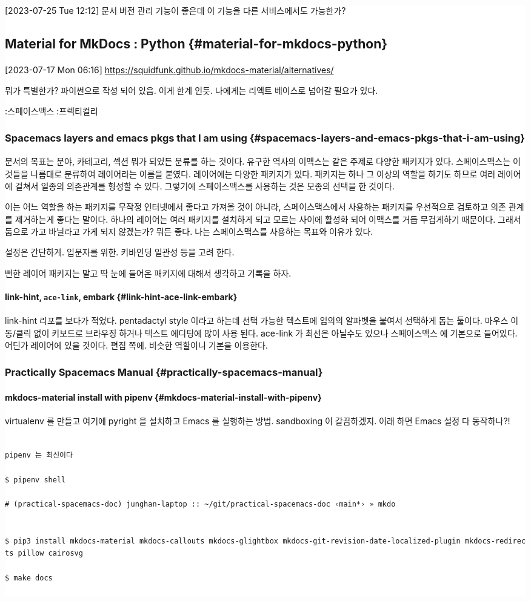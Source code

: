 <span class="timestamp-wrapper"><span class="timestamp">[2023-07-25 Tue 12:12]</span></span> 문서 버전 관리 기능이 좋은데 이 기능을 다른 서비스에서도 가능한가?


## Material for MkDocs : Python {#material-for-mkdocs-python}

<span class="timestamp-wrapper"><span class="timestamp">[2023-07-17 Mon 06:16]</span></span> <https://squidfunk.github.io/mkdocs-material/alternatives/>

뭐가 특별한가? 파이썬으로 작성 되어 있음. 이게 한계 인듯. 나에게는 리엑트 베이스로 넘어갈 필요가 있다.

:스페이스맥스 :프렉티컬리


### Spacemacs layers and emacs pkgs that I am using {#spacemacs-layers-and-emacs-pkgs-that-i-am-using}

문서의 목표는 분야, 카테고리, 섹션 뭐가 되었든 분류를 하는 것이다. 유구한 역사의 이맥스는 같은 주제로 다양한 패키지가 있다. 스페이스맥스는 이것들을 나름대로 분류하여 레이어라는 이름을 붙였다. 레이어에는 다양한 패키지가 있다. 패키지는 하나 그 이상의 역할을 하기도 하므로 여러 레이어에 걸쳐서 일종의 의존관계를 형성할 수 있다. 그렇기에 스페이스맥스를 사용하는 것은 모종의 선택을 한 것이다.

이는 어느 역할을 하는 패키지를 무작정 인터넷에서 좋다고 가져올 것이 아니라, 스페이스맥스에서 사용하는 패키지를 우선적으로 검토하고 의존 관계를 제거하는게 좋다는 말이다. 하나의 레이어는 여러 패키지를 설치하게 되고 모르는 사이에 활성화 되어 이맥스를 거듭 무겁게하기 때문이다. 그래서 둠으로 가고 바닐라고 가게 되지 않겠는가? 뭐든 좋다. 나는 스페이스맥스를 사용하는 목표와 이유가 있다.

설정은 간단하게. 입문자를 위한. 키바인딩 일관성 등을 고려 한다.

뻔한 레이어 패키지는 말고 딱 눈에 들어온 패키지에 대해서 생각하고 기록을 하자.


#### link-hint, `ace-link`, embark {#link-hint-ace-link-embark}

link-hint 리포를 보다가 적었다. pentadactyl style 이라고 하는데 선택 가능한 텍스트에 임의의 알파벳을 붙여서 선택하게 돕는 툴이다. 마우스 이동/클릭 없이 키보드로 브라우징 하거나 텍스트 에디팅에 많이 사용 된다. ace-link 가 최선은 아닐수도 있으나 스페이스맥스 에 기본으로 들어있다. 어딘가 레이어에 있을 것이다. 편집 쪽에. 비슷한 역할이니 기본을 이용한다.


### Practically Spacemacs Manual {#practically-spacemacs-manual}


#### mkdocs-material install with pipenv {#mkdocs-material-install-with-pipenv}



virtualenv 를 만들고 여기에 pyright 을 설치하고 Emacs 를 실행하는 방법. sandboxing 이 갈끔하겠지. 이래 하면 Emacs 설정 다 동작하나?!

```shell

pipenv 는 최신이다

$ pipenv shell

# (practical-spacemacs-doc) junghan-laptop :: ~/git/practical-spacemacs-doc ‹main*› » mkdo


$ pip3 install mkdocs-material mkdocs-callouts mkdocs-glightbox mkdocs-git-revision-date-localized-plugin mkdocs-redirects pillow cairosvg

$ make docs


```


[^fn:1]: [How I Take Notes with Org-roam](https://jethrokuan.github.io/org-roam-guide/)